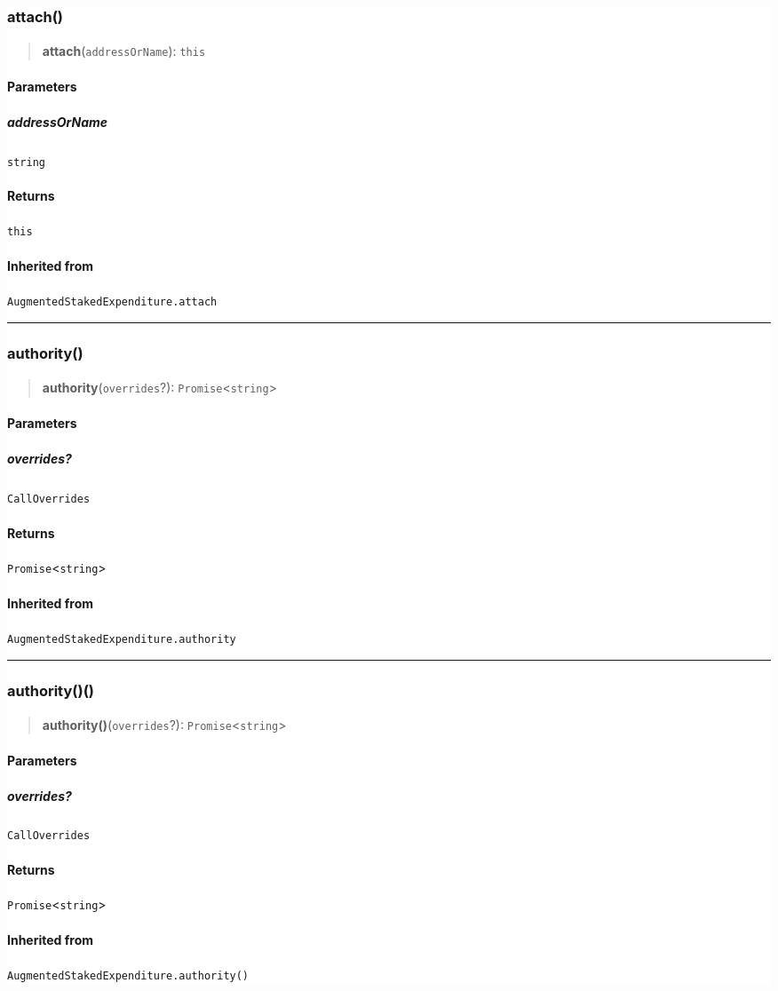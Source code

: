 ### attach()

> **attach**(`addressOrName`): `this`

#### Parameters

##### addressOrName

`string`

#### Returns

`this`

#### Inherited from

`AugmentedStakedExpenditure.attach`

***

### authority()

> **authority**(`overrides`?): `Promise`\<`string`\>

#### Parameters

##### overrides?

`CallOverrides`

#### Returns

`Promise`\<`string`\>

#### Inherited from

`AugmentedStakedExpenditure.authority`

***

### authority()()

> **authority()**(`overrides`?): `Promise`\<`string`\>

#### Parameters

##### overrides?

`CallOverrides`

#### Returns

`Promise`\<`string`\>

#### Inherited from

`AugmentedStakedExpenditure.authority()`
